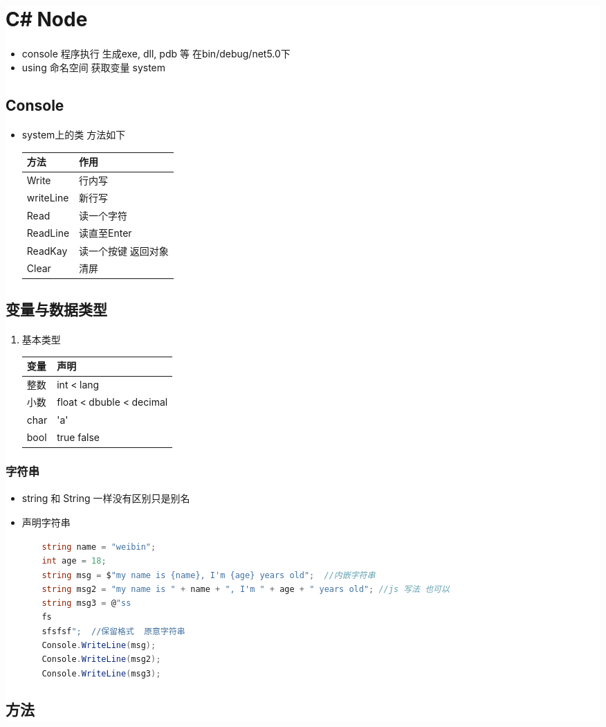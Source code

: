 # C# Node


- console 程序执行 生成exe, dll, pdb 等  在bin/debug/net5.0下
- using 命名空间 获取变量  system

## Console

- system上的类 方法如下 

    方法 | 作用
    -|-
    Write | 行内写
    writeLine | 新行写
    Read | 读一个字符
    ReadLine | 读直至Enter
    ReadKay | 读一个按键 返回对象
    Clear | 清屏

## 变量与数据类型

1. 基本类型

    变量 | 声明
    -|-
    整数 | int < lang
    小数 | float < dbuble < decimal
    char | 'a'
    bool | true false



### 字符串

- string 和 String 一样没有区别只是别名

- 声明字符串

    ```c#
        string name = "weibin";
        int age = 18;
        string msg = $"my name is {name}, I'm {age} years old";  //内嵌字符串
        string msg2 = "my name is " + name + ", I'm " + age + " years old"; //js 写法 也可以
        string msg3 = @"ss
        fs
        sfsfsf";  //保留格式  原意字符串
        Console.WriteLine(msg);         
        Console.WriteLine(msg2);
        Console.WriteLine(msg3);
    ```


## 方法
